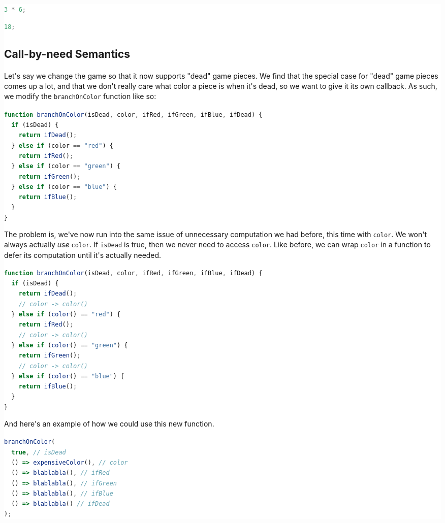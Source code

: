 ```js
3 * 6;
```

```js
18;
```

## Call-by-need Semantics

Let's say we change the game so that it now supports "dead" game pieces.
We find that the special case for "dead" game pieces comes up a lot, and that we
don't really care what color a piece is when it's dead, so we want to give it its own callback.
As such, we modify the `branchOnColor` function like so:

```js
function branchOnColor(isDead, color, ifRed, ifGreen, ifBlue, ifDead) {
  if (isDead) {
    return ifDead();
  } else if (color == "red") {
    return ifRed();
  } else if (color == "green") {
    return ifGreen();
  } else if (color == "blue") {
    return ifBlue();
  }
}
```

The problem is, we've now run into the same issue of unnecessary computation we had before,
this time with `color`. We won't always actually _use_ `color`. If `isDead` is true,
then we never need to access `color`. Like before, we can wrap `color` in a function
to defer its computation until it's actually needed.

```js
function branchOnColor(isDead, color, ifRed, ifGreen, ifBlue, ifDead) {
  if (isDead) {
    return ifDead();
    // color -> color()
  } else if (color() == "red") {
    return ifRed();
    // color -> color()
  } else if (color() == "green") {
    return ifGreen();
    // color -> color()
  } else if (color() == "blue") {
    return ifBlue();
  }
}
```

And here's an example of how we could use this new function.

```js
branchOnColor(
  true, // isDead
  () => expensiveColor(), // color
  () => blablabla(), // ifRed
  () => blablabla(), // ifGreen
  () => blablabla(), // ifBlue
  () => blablabla() // ifDead
);
```
